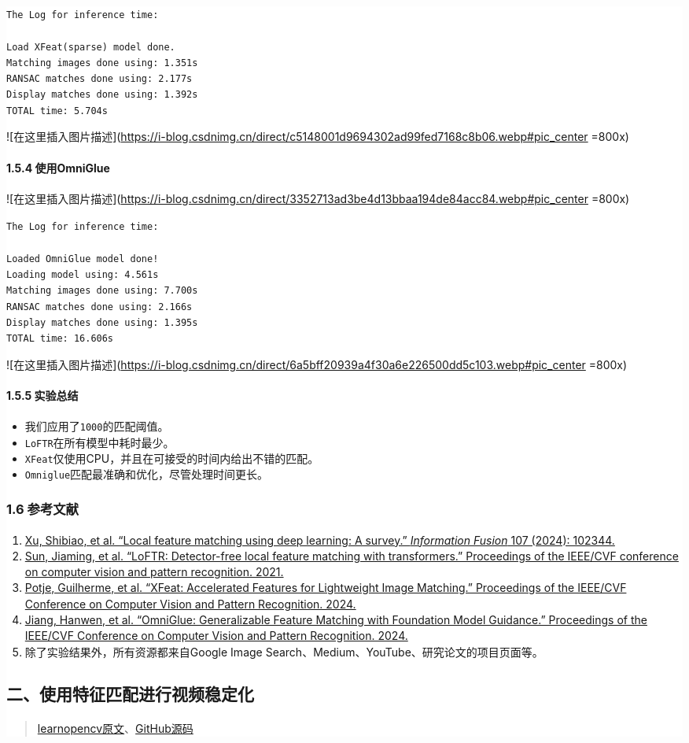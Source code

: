 ```
The Log for inference time:
 
Load XFeat(sparse) model done.
Matching images done using: 1.351s
RANSAC matches done using: 2.177s
Display matches done using: 1.392s
TOTAL time: 5.704s
```
![在这里插入图片描述](https://i-blog.csdnimg.cn/direct/c5148001d9694302ad99fed7168c8b06.webp#pic_center =800x)

#### 1.5.4 使用OmniGlue
![在这里插入图片描述](https://i-blog.csdnimg.cn/direct/3352713ad3be4d13bbaa194de84acc84.webp#pic_center =800x)


```
The Log for inference time:
 
Loaded OmniGlue model done!
Loading model using: 4.561s
Matching images done using: 7.700s
RANSAC matches done using: 2.166s
Display matches done using: 1.395s
TOTAL time: 16.606s
```
![在这里插入图片描述](https://i-blog.csdnimg.cn/direct/6a5bff20939a4f30a6e226500dd5c103.webp#pic_center =800x)

####  1.5.5 实验总结

- 我们应用了`1000`的匹配阈值。
- `LoFTR`在所有模型中耗时最少。
- `XFeat`仅使用CPU，并且在可接受的时间内给出不错的匹配。
- `Omniglue`匹配最准确和优化，尽管处理时间更长。

### 1.6 参考文献

1. [Xu, Shibiao, et al. “Local feature matching using deep learning: A survey.” _Information Fusion_ 107 (2024): 102344.](https://arxiv.org/abs/2401.17592)
2. [Sun, Jiaming, et al. “LoFTR: Detector-free local feature matching with transformers.” Proceedings of the IEEE/CVF conference on computer vision and pattern recognition. 2021.](https://arxiv.org/abs/2104.00680)
3. [Potje, Guilherme, et al. “XFeat: Accelerated Features for Lightweight Image Matching.” Proceedings of the IEEE/CVF Conference on Computer Vision and Pattern Recognition. 2024.](https://arxiv.org/abs/2404.19174)
4. [Jiang, Hanwen, et al. “OmniGlue: Generalizable Feature Matching with Foundation Model Guidance.” Proceedings of the IEEE/CVF Conference on Computer Vision and Pattern Recognition. 2024.](https://arxiv.org/abs/2405.12979)
5. 除了实验结果外，所有资源都来自Google Image Search、Medium、YouTube、研究论文的项目页面等。


## 二、使用特征匹配进行视频稳定化
>[learnopencv原文](https://www.learnopencv.com/video-stabilization-using-point-feature-matching-in-opencv/)、[GitHub源码](https://github.com/spmallick/learnopencv/tree/master/VideoStabilization)
